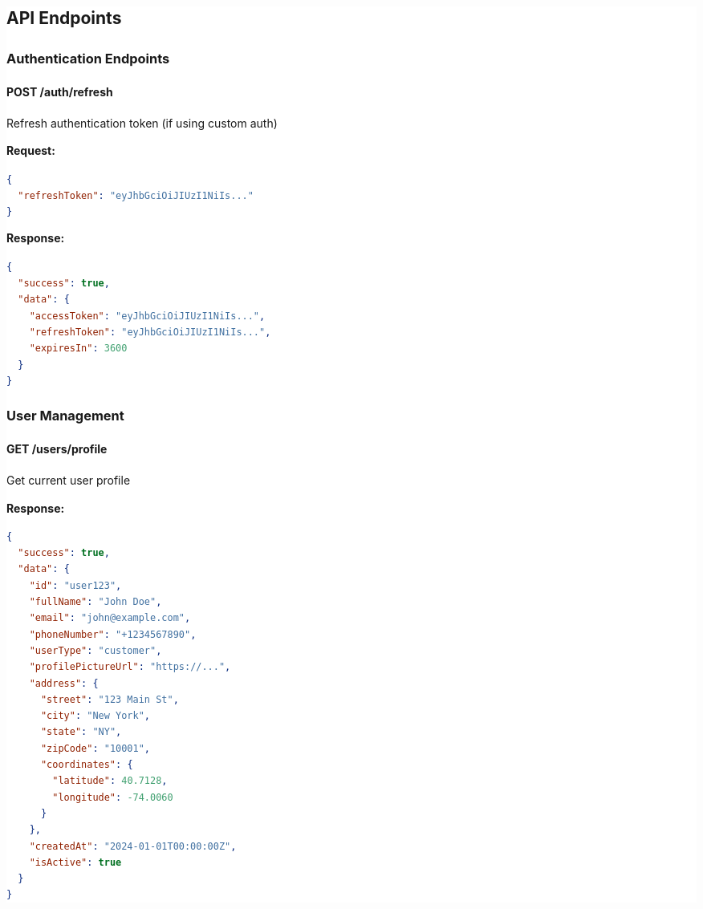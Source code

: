 ## API Endpoints

### Authentication Endpoints

#### POST /auth/refresh
Refresh authentication token (if using custom auth)

**Request:**
```json
{
  "refreshToken": "eyJhbGciOiJIUzI1NiIs..."
}
```

**Response:**
```json
{
  "success": true,
  "data": {
    "accessToken": "eyJhbGciOiJIUzI1NiIs...",
    "refreshToken": "eyJhbGciOiJIUzI1NiIs...",
    "expiresIn": 3600
  }
}
```

### User Management

#### GET /users/profile
Get current user profile

**Response:**
```json
{
  "success": true,
  "data": {
    "id": "user123",
    "fullName": "John Doe",
    "email": "john@example.com",
    "phoneNumber": "+1234567890",
    "userType": "customer",
    "profilePictureUrl": "https://...",
    "address": {
      "street": "123 Main St",
      "city": "New York",
      "state": "NY",
      "zipCode": "10001",
      "coordinates": {
        "latitude": 40.7128,
        "longitude": -74.0060
      }
    },
    "createdAt": "2024-01-01T00:00:00Z",
    "isActive": true
  }
}
```
